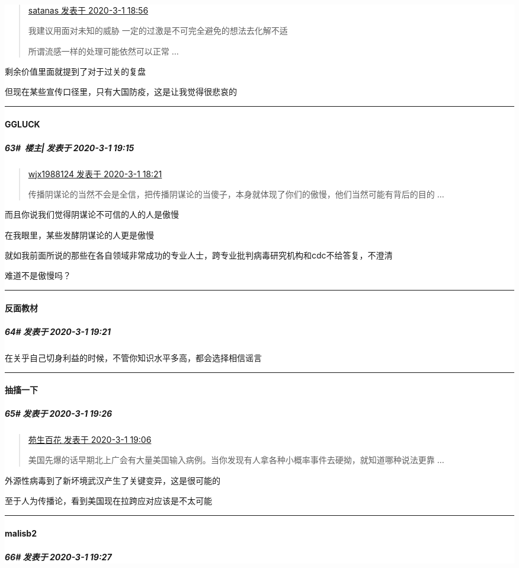 
<blockquote><a href="httphttps://bbs.saraba1st.com/2b/forum.php?mod=redirect&amp;goto=findpost&amp;pid=46581887&amp;ptid=1916603" target="_blank">satanas 发表于 2020-3-1 18:56</a>

我建议用面对未知的威胁 一定的过激是不可完全避免的想法去化解不适


所谓流感一样的处理可能依然可以正常 ...</blockquote>
剩余价值里面就提到了对于过关的复盘


但现在某些宣传口径里，只有大国防疫，这是让我觉得很悲哀的


-----

####  GGLUCK  
##### 63#         楼主| 发表于 2020-3-1 19:15


<blockquote><a href="httphttps://bbs.saraba1st.com/2b/forum.php?mod=redirect&amp;goto=findpost&amp;pid=46581533&amp;ptid=1916603" target="_blank">wjx1988124 发表于 2020-3-1 18:21</a>

传播阴谋论的当然不会是全信，把传播阴谋论的当傻子，本身就体现了你们的傲慢，他们当然可能有背后的目的 ...</blockquote>
而且你说我们觉得阴谋论不可信的人的人是傲慢


在我眼里，某些发酵阴谋论的人更是傲慢

就如我前面所说的那些在各自领域非常成功的专业人士，跨专业批判病毒研究机构和cdc不给答复，不澄清

难道不是傲慢吗？


-----

####  反面教材  
##### 64#       发表于 2020-3-1 19:21


在关乎自己切身利益的时候，不管你知识水平多高，都会选择相信谣言


-----

####  抽搐一下  
##### 65#       发表于 2020-3-1 19:26


<blockquote><a href="httphttps://bbs.saraba1st.com/2b/forum.php?mod=redirect&amp;goto=findpost&amp;pid=46581955&amp;ptid=1916603" target="_blank">苑生百花 发表于 2020-3-1 19:06</a>

美国先爆的话早期北上广会有大量美国输入病例。当你发现有人拿各种小概率事件去硬拗，就知道哪种说法更靠 ...</blockquote>
外源性病毒到了新坏境武汉产生了关键变异，这是很可能的

至于人为传播论，看到美国现在拉跨应对应该是不太可能


-----

####  malisb2  
##### 66#       发表于 2020-3-1 19:27
